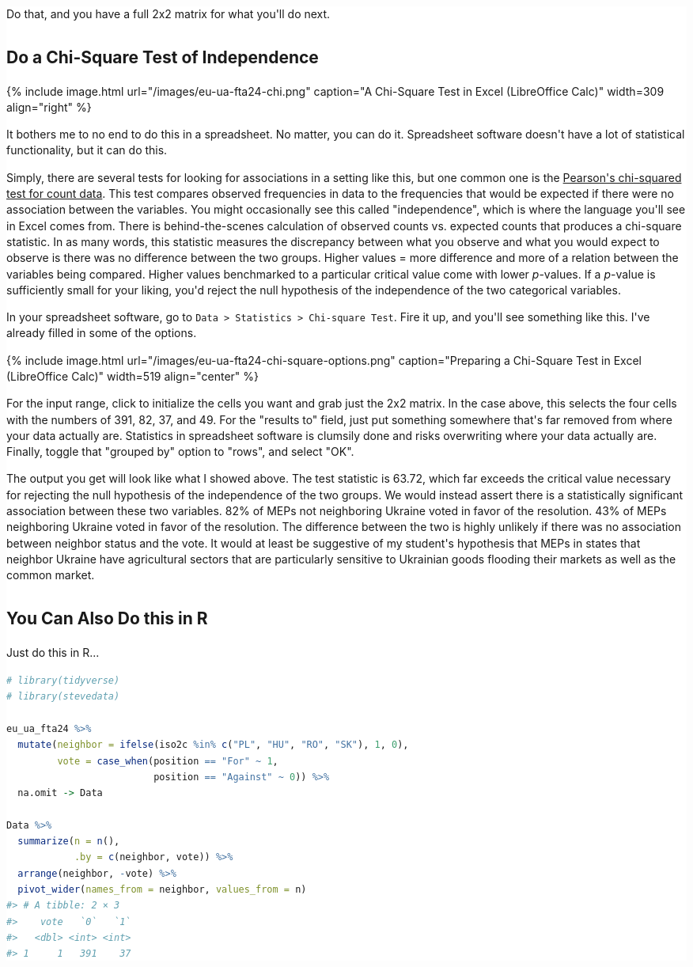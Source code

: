 Do that, and you have a full 2x2 matrix for what you'll do next.

## Do a Chi-Square Test of Independence

{% include image.html url="/images/eu-ua-fta24-chi.png" caption="A Chi-Square Test in Excel (LibreOffice Calc)" width=309 align="right" %}

It bothers me to no end to do this in a spreadsheet. No matter, you can do it. Spreadsheet software doesn't have a lot of statistical functionality, but it can do this.

Simply, there are several tests for looking for associations in a setting like this, but one common one is the [Pearson's chi-squared test for count data](https://en.wikipedia.org/wiki/Pearson%27s_chi-squared_test).  This test compares observed frequencies in data to the frequencies that would be expected if there were no association between the variables. You might occasionally see this called "independence", which is where the language you'll see in Excel comes from. There is behind-the-scenes calculation of observed counts vs. expected counts that produces a chi-square statistic. In as many words, this statistic measures the discrepancy between what you observe and what you would expect to observe is there was no difference between the two groups. Higher values = more difference and more of a relation between the variables being compared. Higher values benchmarked to a particular critical value come with lower *p*-values. If a *p*-value is sufficiently small for your liking, you'd reject the null hypothesis of the independence of the two categorical variables.

In your spreadsheet software, go to `Data > Statistics > Chi-square Test`. Fire it up, and you'll see something like this. I've already filled in some of the options.

{% include image.html url="/images/eu-ua-fta24-chi-square-options.png" caption="Preparing a Chi-Square Test in Excel (LibreOffice Calc)" width=519 align="center" %}

For the input range, click to initialize the cells you want and grab just the 2x2 matrix. In the case above, this selects the four cells with the numbers of 391, 82, 37, and 49. For the "results to" field, just put something somewhere that's far removed from where your data actually are. Statistics in spreadsheet software is clumsily done and risks overwriting where your data actually are. Finally, toggle that "grouped by" option to "rows", and select "OK". 

The output you get will look like what I showed above. The test statistic is 63.72, which far exceeds the critical value necessary for rejecting the null hypothesis of the independence of the two groups. We would instead assert there is a statistically significant association between these two variables. 82% of MEPs not neighboring Ukraine voted in favor of the resolution. 43% of MEPs neighboring Ukraine voted in favor of the resolution. The difference between the two is highly unlikely if there was no association between neighbor status and the vote. It would at least be suggestive of my student's hypothesis that MEPs in states that neighbor Ukraine have agricultural sectors that are particularly sensitive to Ukrainian goods flooding their markets as well as the common market.

## You Can Also Do this in R

Just do this in R...


``` r
# library(tidyverse)
# library(stevedata)

eu_ua_fta24 %>%
  mutate(neighbor = ifelse(iso2c %in% c("PL", "HU", "RO", "SK"), 1, 0),
         vote = case_when(position == "For" ~ 1,
                          position == "Against" ~ 0)) %>%
  na.omit -> Data

Data %>%
  summarize(n = n(),
            .by = c(neighbor, vote)) %>%
  arrange(neighbor, -vote) %>%
  pivot_wider(names_from = neighbor, values_from = n) 
#> # A tibble: 2 × 3
#>    vote   `0`   `1`
#>   <dbl> <int> <int>
#> 1     1   391    37
```